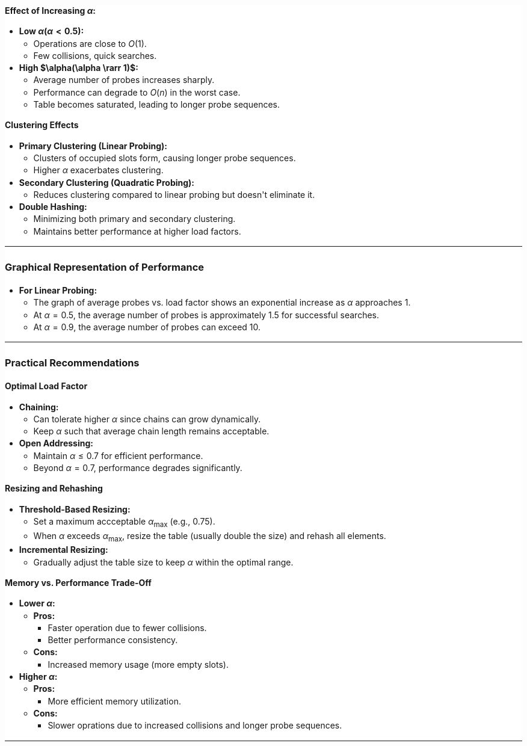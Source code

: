 **Effect of Increasing $\alpha$:**
- **Low $\alpha(\alpha < 0.5)$:**
    - Operations are close to $O(1)$.
    - Few collisions, quick searches.
- **High $\alpha(\alpha \rarr 1)$:**
    - Average number of probes increases sharply.
    - Performance can degrade to $O(n)$ in the worst case.
    - Table becomes saturated, leading to longer probe sequences.

**Clustering Effects**
- **Primary Clustering (Linear Probing):**
    - Clusters of occupied slots form, causing longer probe sequences.
    - Higher $\alpha$ exacerbates clustering.
- **Secondary Clustering (Quadratic Probing):**
    - Reduces clustering compared to linear probing but doesn't eliminate it.
- **Double Hashing:**
    - Minimizing both primary and secondary clustering.
    - Maintains better performance at higher load factors.

---
### Graphical Representation of Performance
- **For Linear Probing:**
    - The graph of average probes vs. load factor shows an exponential increase as $\alpha$ approaches 1.
    - At $\alpha=0.5$, the average number of probes is approximately 1.5 for successful searches.
    - At $\alpha=0.9$, the average number of probes can exceed 10.

---
### Practical Recommendations
**Optimal Load Factor**
- **Chaining:**
    - Can tolerate higher $\alpha$ since chains can grow dynamically.
    - Keep $\alpha$ such that average chain length remains acceptable.
- **Open Addressing:**
    - Maintain $\alpha \leq 0.7$ for efficient performance.
    - Beyond $\alpha = 0.7$, performance degrades significantly.

**Resizing and Rehashing**
- **Threshold-Based Resizing:**
    - Set a maximum accceptable $\alpha_\text{max}$ (e.g., 0.75).
    - When $\alpha$ exceeds $\alpha_\text{max}$, resize the table (usually double the size) and rehash all elements.
- **Incremental Resizing:**
    - Gradually adjust the table size to keep $\alpha$ within the optimal range.

**Memory vs. Performance Trade-Off**
- **Lower $\alpha$:**
    - **Pros:**
        - Faster operation due to fewer collisions.
        - Better performance consistency.
    - **Cons:**
        - Increased memory usage (more empty slots).
- **Higher $\alpha$:**
    - **Pros:**
        - More efficient memory utilization.
    - **Cons:**
        - Slower oprations due to increased collisions and longer probe sequences.
    
---
